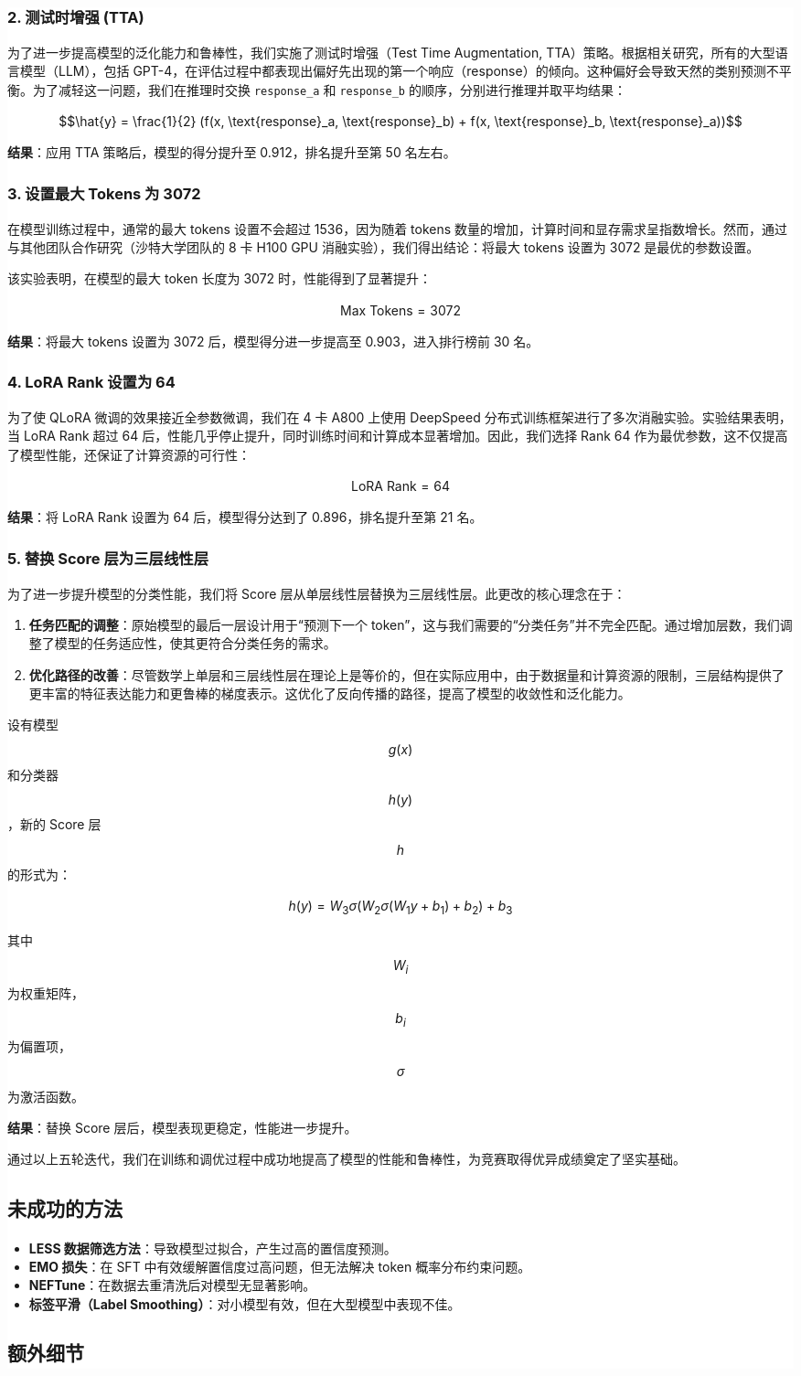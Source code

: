 ### 2. 测试时增强 (TTA)

为了进一步提高模型的泛化能力和鲁棒性，我们实施了测试时增强（Test Time Augmentation, TTA）策略。根据相关研究，所有的大型语言模型（LLM），包括 GPT-4，在评估过程中都表现出偏好先出现的第一个响应（response）的倾向。这种偏好会导致天然的类别预测不平衡。为了减轻这一问题，我们在推理时交换 `response_a` 和 `response_b` 的顺序，分别进行推理并取平均结果：

$$\hat{y} = \frac{1}{2} (f(x, \text{response}_a, \text{response}_b) + f(x, \text{response}_b, \text{response}_a))$$

**结果**：应用 TTA 策略后，模型的得分提升至 0.912，排名提升至第 50 名左右。

### 3. 设置最大 Tokens 为 3072

在模型训练过程中，通常的最大 tokens 设置不会超过 1536，因为随着 tokens 数量的增加，计算时间和显存需求呈指数增长。然而，通过与其他团队合作研究（沙特大学团队的 8 卡 H100 GPU 消融实验），我们得出结论：将最大 tokens 设置为 3072 是最优的参数设置。

该实验表明，在模型的最大 token 长度为 3072 时，性能得到了显著提升：

$$\text{Max Tokens} = 3072$$

**结果**：将最大 tokens 设置为 3072 后，模型得分进一步提高至 0.903，进入排行榜前 30 名。

### 4. LoRA Rank 设置为 64

为了使 QLoRA 微调的效果接近全参数微调，我们在 4 卡 A800 上使用 DeepSpeed 分布式训练框架进行了多次消融实验。实验结果表明，当 LoRA Rank 超过 64 后，性能几乎停止提升，同时训练时间和计算成本显著增加。因此，我们选择 Rank 64 作为最优参数，这不仅提高了模型性能，还保证了计算资源的可行性：

$$\text{LoRA Rank} = 64$$

**结果**：将 LoRA Rank 设置为 64 后，模型得分达到了 0.896，排名提升至第 21 名。

### 5. 替换 Score 层为三层线性层

为了进一步提升模型的分类性能，我们将 Score 层从单层线性层替换为三层线性层。此更改的核心理念在于：

1. **任务匹配的调整**：原始模型的最后一层设计用于“预测下一个 token”，这与我们需要的“分类任务”并不完全匹配。通过增加层数，我们调整了模型的任务适应性，使其更符合分类任务的需求。
   
2. **优化路径的改善**：尽管数学上单层和三层线性层在理论上是等价的，但在实际应用中，由于数据量和计算资源的限制，三层结构提供了更丰富的特征表达能力和更鲁棒的梯度表示。这优化了反向传播的路径，提高了模型的收敛性和泛化能力。

设有模型 $$g(x)$$ 和分类器 $$h(y)$$，新的 Score 层 $$h$$ 的形式为：

$$h(y) = W_3 \sigma(W_2 \sigma(W_1 y + b_1) + b_2) + b_3$$

其中 $$W_i$$ 为权重矩阵，$$b_i$$ 为偏置项，$$\sigma$$ 为激活函数。

**结果**：替换 Score 层后，模型表现更稳定，性能进一步提升。

通过以上五轮迭代，我们在训练和调优过程中成功地提高了模型的性能和鲁棒性，为竞赛取得优异成绩奠定了坚实基础。

## 未成功的方法

- **LESS 数据筛选方法**：导致模型过拟合，产生过高的置信度预测。
- **EMO 损失**：在 SFT 中有效缓解置信度过高问题，但无法解决 token 概率分布约束问题。
- **NEFTune**：在数据去重清洗后对模型无显著影响。
- **标签平滑（Label Smoothing）**：对小模型有效，但在大型模型中表现不佳。

## 额外细节
